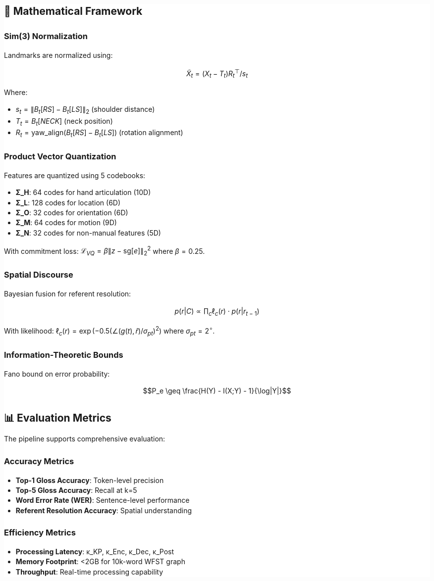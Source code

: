 ## 🔧 Mathematical Framework

### Sim(3) Normalization

Landmarks are normalized using:

$$\tilde{X}_t = (X_t - T_t)R_t^\top / s_t$$

Where:
- $s_t = \|B_t[RS] - B_t[LS]\|_2$ (shoulder distance)
- $T_t = B_t[NECK]$ (neck position)
- $R_t = \text{yaw_align}(B_t[RS] - B_t[LS])$ (rotation alignment)

### Product Vector Quantization

Features are quantized using 5 codebooks:

- **Σ_H**: 64 codes for hand articulation (10D)
- **Σ_L**: 128 codes for location (6D)
- **Σ_O**: 32 codes for orientation (6D)
- **Σ_M**: 64 codes for motion (9D)
- **Σ_N**: 32 codes for non-manual features (5D)

With commitment loss: $\mathcal{L}_{VQ} = \beta \|z - \text{sg}[e]\|_2^2$ where $\beta=0.25$.

### Spatial Discourse

Bayesian fusion for referent resolution:

$$p(r|C) \propto \prod_c \ell_c(r) \cdot p(r|r_{t-1})$$

With likelihood: $\ell_c(r) = \exp(-0.5(\angle(g(t),\hat{r})/\sigma_{pt})^2)$ where $\sigma_{pt}=2^\circ$.

### Information-Theoretic Bounds

Fano bound on error probability:

$$P_e \geq \frac{H(Y) - I(X;Y) - 1}{\log|Y|}$$

## 📊 Evaluation Metrics

The pipeline supports comprehensive evaluation:

### Accuracy Metrics
- **Top-1 Gloss Accuracy**: Token-level precision
- **Top-5 Gloss Accuracy**: Recall at k=5
- **Word Error Rate (WER)**: Sentence-level performance
- **Referent Resolution Accuracy**: Spatial understanding

### Efficiency Metrics
- **Processing Latency**: κ_KP, κ_Enc, κ_Dec, κ_Post
- **Memory Footprint**: <2GB for 10k-word WFST graph
- **Throughput**: Real-time processing capability
